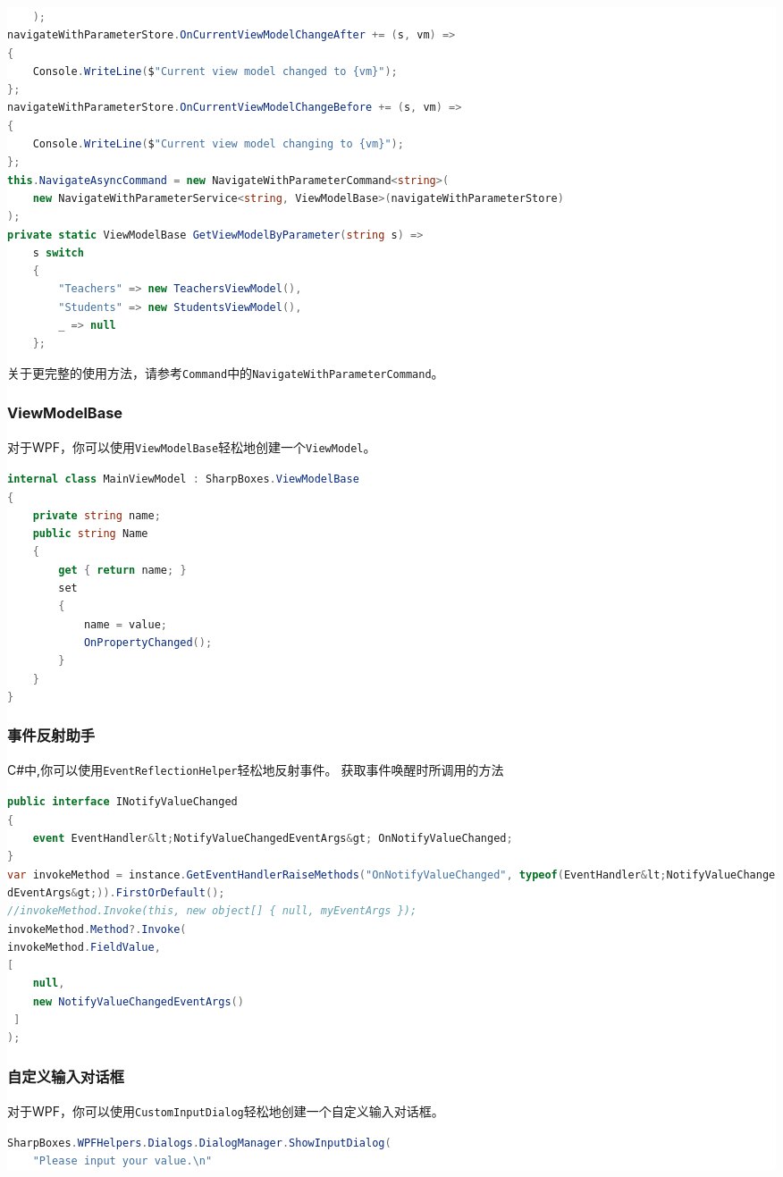```csharp
    );
navigateWithParameterStore.OnCurrentViewModelChangeAfter += (s, vm) =>
{
    Console.WriteLine($"Current view model changed to {vm}");
};
navigateWithParameterStore.OnCurrentViewModelChangeBefore += (s, vm) =>
{
    Console.WriteLine($"Current view model changing to {vm}");
};
this.NavigateAsyncCommand = new NavigateWithParameterCommand<string>(
    new NavigateWithParameterService<string, ViewModelBase>(navigateWithParameterStore)
);
private static ViewModelBase GetViewModelByParameter(string s) =>
    s switch
    {
        "Teachers" => new TeachersViewModel(),
        "Students" => new StudentsViewModel(),
        _ => null
    };
```
关于更完整的使用方法，请参考`Command`中的`NavigateWithParameterCommand`。
### ViewModelBase
对于WPF，你可以使用`ViewModelBase`轻松地创建一个`ViewModel`。
```csharp
internal class MainViewModel : SharpBoxes.ViewModelBase
{
    private string name;
    public string Name
    {
        get { return name; }
        set
        {
            name = value;
            OnPropertyChanged();
        }
    }
}
```
### 事件反射助手
C#中,你可以使用`EventReflectionHelper`轻松地反射事件。
获取事件唤醒时所调用的方法
```csharp
public interface INotifyValueChanged
{
    event EventHandler&lt;NotifyValueChangedEventArgs&gt; OnNotifyValueChanged;
}
var invokeMethod = instance.GetEventHandlerRaiseMethods("OnNotifyValueChanged", typeof(EventHandler&lt;NotifyValueChangedEventArgs&gt;)).FirstOrDefault();
//invokeMethod.Invoke(this, new object[] { null, myEventArgs });
invokeMethod.Method?.Invoke(
invokeMethod.FieldValue,
[
    null,
    new NotifyValueChangedEventArgs()
 ]
);
```
### 自定义输入对话框
对于WPF，你可以使用`CustomInputDialog`轻松地创建一个自定义输入对话框。
```csharp
SharpBoxes.WPFHelpers.Dialogs.DialogManager.ShowInputDialog(
    "Please input your value.\n"
```